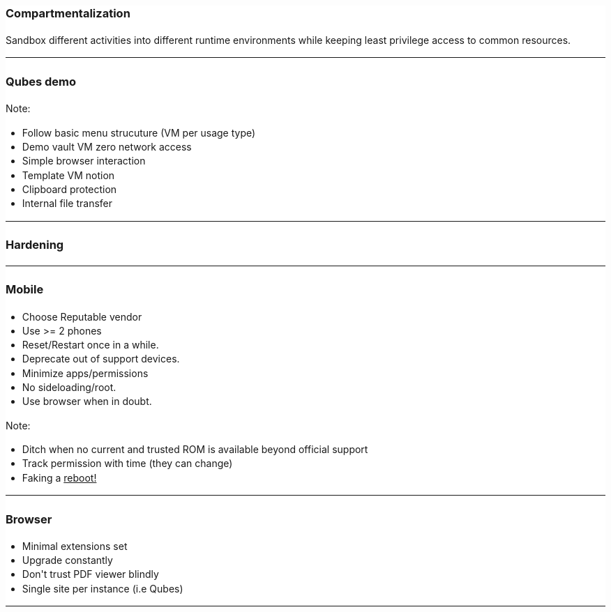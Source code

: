 ### Compartmentalization

Sandbox different activities into different runtime environments while keeping least privilege access to common resources.

---

### Qubes demo

<video width="320" height="240" controls>
  <source src="./video/qubes.mkv" type="video/mp4">
</video>


Note:

* Follow basic menu strucuture (VM per usage type)
* Demo vault VM zero network access
* Simple browser interaction
* Template VM notion
* Clipboard protection
* Internal file transfer

---

### Hardening

---

### Mobile

* Choose Reputable vendor
* Use >= 2 phones
* Reset/Restart once in a while.
* Deprecate out of support devices.
* Minimize apps/permissions
* No sideloading/root.
* Use browser when in doubt.


Note:
* Ditch when no current and trusted ROM is available beyond official support
* Track permission with time (they can change)
* Faking a [reboot!](https://www.schneier.com/blog/archives/2022/01/faking-an-iphone-reboot.html)

---

### Browser

* Minimal extensions set
* Upgrade constantly
* Don't trust PDF viewer blindly
* Single site per instance (i.e Qubes)

---
